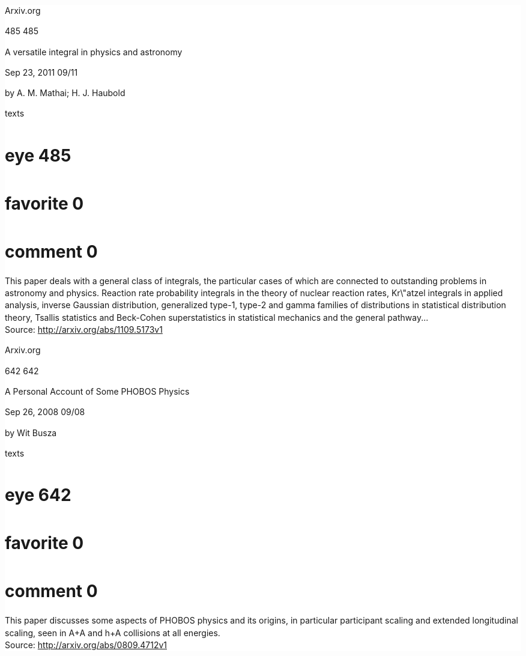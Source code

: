 <a href="/details/arxiv" class="stealth"></a>

Arxiv.org

485 485

[](/details/arxiv-1109.5173 "A versatile integral in physics and astronomy")

A versatile integral in physics and astronomy

Sep 23, 2011 09/11

<span class="hidden-lists">by</span> <span class="byv" title="A. M. Mathai; H. J. Haubold">A. M. Mathai; H. J. Haubold</span>

<span class="iconochive-texts" aria-hidden="true"></span><span class="sr-only">texts</span>

<span class="iconochive-eye" aria-hidden="true"></span><span class="sr-only">eye</span> 485
===========================================================================================

<span class="iconochive-favorite" aria-hidden="true"></span><span class="sr-only">favorite</span> 0
===================================================================================================

<span class="iconochive-comment" aria-hidden="true"></span><span class="sr-only">comment</span> 0
=================================================================================================

This paper deals with a general class of integrals, the particular cases of which are connected to outstanding problems in astronomy and physics. Reaction rate probability integrals in the theory of nuclear reaction rates, Kr\\"atzel integrals in applied analysis, inverse Gaussian distribution, generalized type-1, type-2 and gamma families of distributions in statistical distribution theory, Tsallis statistics and Beck-Cohen superstatistics in statistical mechanics and the general pathway...  
Source: http://arxiv.org/abs/1109.5173v1  

<a href="/details/arxiv" class="stealth"></a>

Arxiv.org

642 642

[](/details/arxiv-0809.4712 "A Personal Account of Some PHOBOS Physics")

A Personal Account of Some PHOBOS Physics

Sep 26, 2008 09/08

<span class="hidden-lists">by</span> <span class="byv" title="Wit Busza">Wit Busza</span>

<span class="iconochive-texts" aria-hidden="true"></span><span class="sr-only">texts</span>

<span class="iconochive-eye" aria-hidden="true"></span><span class="sr-only">eye</span> 642
===========================================================================================

<span class="iconochive-favorite" aria-hidden="true"></span><span class="sr-only">favorite</span> 0
===================================================================================================

<span class="iconochive-comment" aria-hidden="true"></span><span class="sr-only">comment</span> 0
=================================================================================================

This paper discusses some aspects of PHOBOS physics and its origins, in particular participant scaling and extended longitudinal scaling, seen in A+A and h+A collisions at all energies.  
Source: http://arxiv.org/abs/0809.4712v1  
